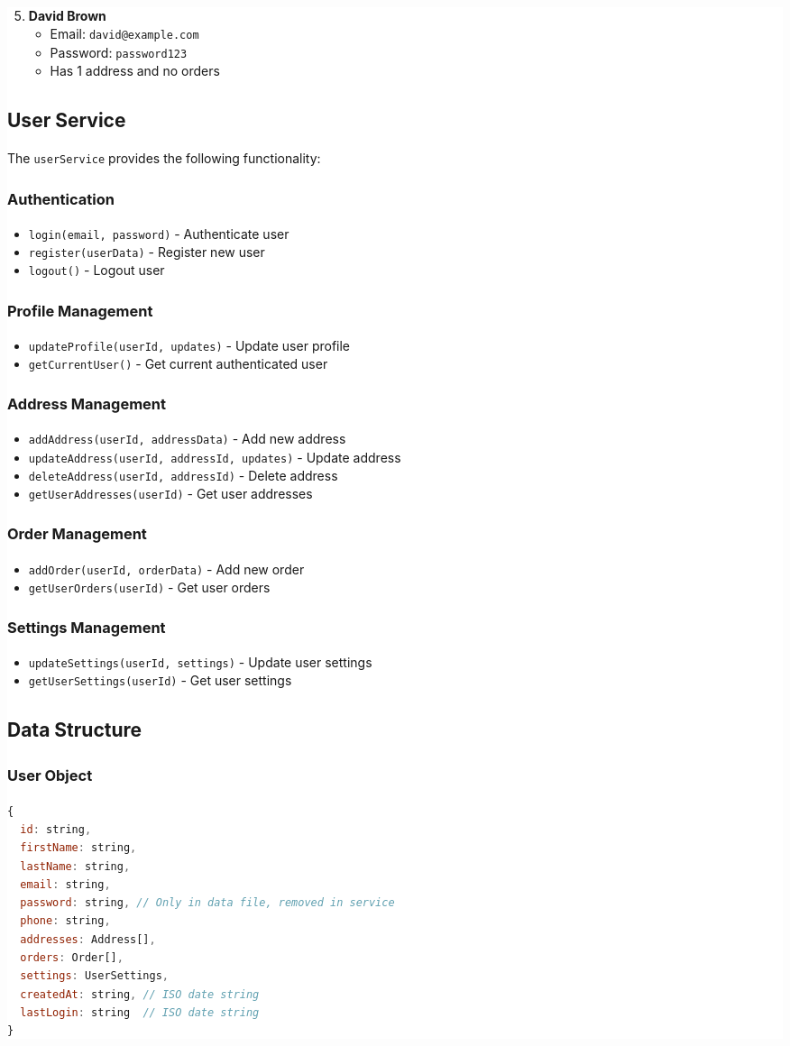 5. **David Brown**
   - Email: `david@example.com`
   - Password: `password123`
   - Has 1 address and no orders

## User Service

The `userService` provides the following functionality:

### Authentication
- `login(email, password)` - Authenticate user
- `register(userData)` - Register new user
- `logout()` - Logout user

### Profile Management
- `updateProfile(userId, updates)` - Update user profile
- `getCurrentUser()` - Get current authenticated user

### Address Management
- `addAddress(userId, addressData)` - Add new address
- `updateAddress(userId, addressId, updates)` - Update address
- `deleteAddress(userId, addressId)` - Delete address
- `getUserAddresses(userId)` - Get user addresses

### Order Management
- `addOrder(userId, orderData)` - Add new order
- `getUserOrders(userId)` - Get user orders

### Settings Management
- `updateSettings(userId, settings)` - Update user settings
- `getUserSettings(userId)` - Get user settings

## Data Structure

### User Object
```javascript
{
  id: string,
  firstName: string,
  lastName: string,
  email: string,
  password: string, // Only in data file, removed in service
  phone: string,
  addresses: Address[],
  orders: Order[],
  settings: UserSettings,
  createdAt: string, // ISO date string
  lastLogin: string  // ISO date string
}
```
